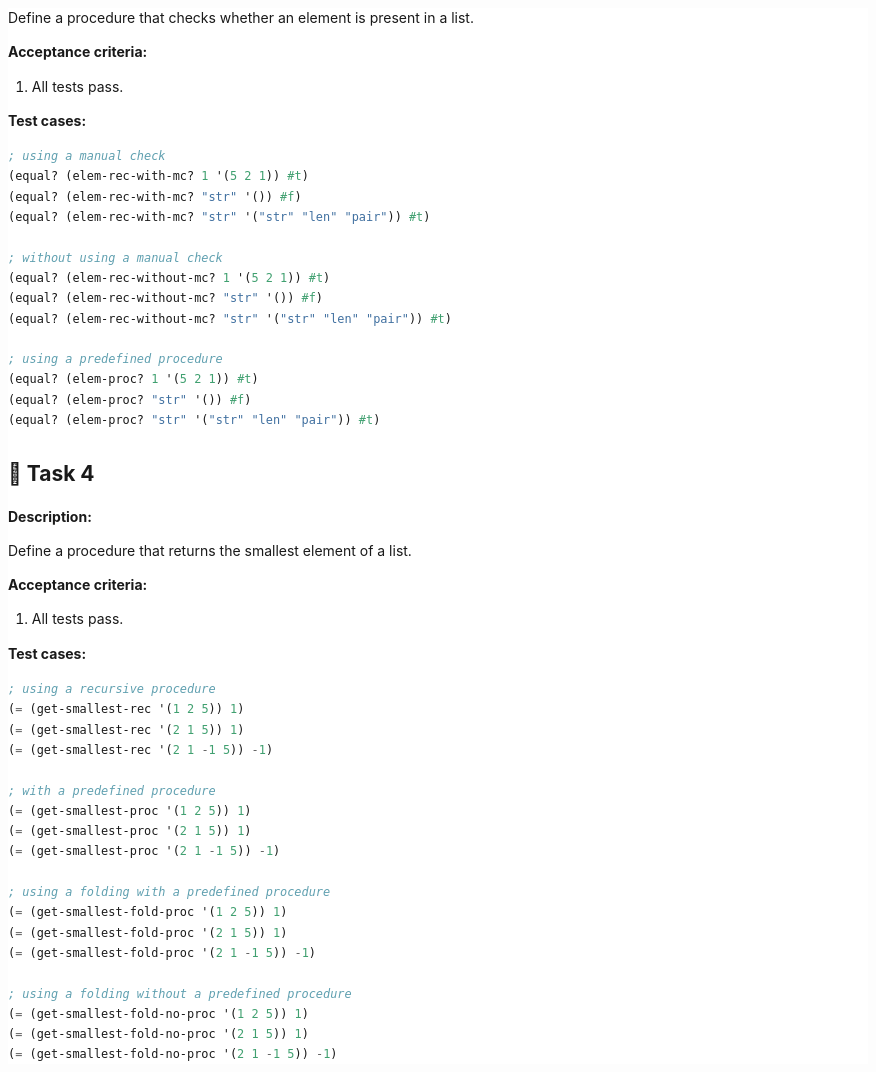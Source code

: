Define a procedure that checks whether an element is present in a list.

**Acceptance criteria:**

1. All tests pass.

**Test cases:**

```lisp
; using a manual check
(equal? (elem-rec-with-mc? 1 '(5 2 1)) #t)
(equal? (elem-rec-with-mc? "str" '()) #f)
(equal? (elem-rec-with-mc? "str" '("str" "len" "pair")) #t)

; without using a manual check
(equal? (elem-rec-without-mc? 1 '(5 2 1)) #t)
(equal? (elem-rec-without-mc? "str" '()) #f)
(equal? (elem-rec-without-mc? "str" '("str" "len" "pair")) #t)

; using a predefined procedure
(equal? (elem-proc? 1 '(5 2 1)) #t)
(equal? (elem-proc? "str" '()) #f)
(equal? (elem-proc? "str" '("str" "len" "pair")) #t)
```

## 🌟 Task 4

**Description:**

Define a procedure that returns the smallest element of a list.

**Acceptance criteria:**

1. All tests pass.

**Test cases:**

```lisp
; using a recursive procedure
(= (get-smallest-rec '(1 2 5)) 1)
(= (get-smallest-rec '(2 1 5)) 1)
(= (get-smallest-rec '(2 1 -1 5)) -1)

; with a predefined procedure
(= (get-smallest-proc '(1 2 5)) 1)
(= (get-smallest-proc '(2 1 5)) 1)
(= (get-smallest-proc '(2 1 -1 5)) -1)

; using a folding with a predefined procedure
(= (get-smallest-fold-proc '(1 2 5)) 1)
(= (get-smallest-fold-proc '(2 1 5)) 1)
(= (get-smallest-fold-proc '(2 1 -1 5)) -1)

; using a folding without a predefined procedure
(= (get-smallest-fold-no-proc '(1 2 5)) 1)
(= (get-smallest-fold-no-proc '(2 1 5)) 1)
(= (get-smallest-fold-no-proc '(2 1 -1 5)) -1)
```
